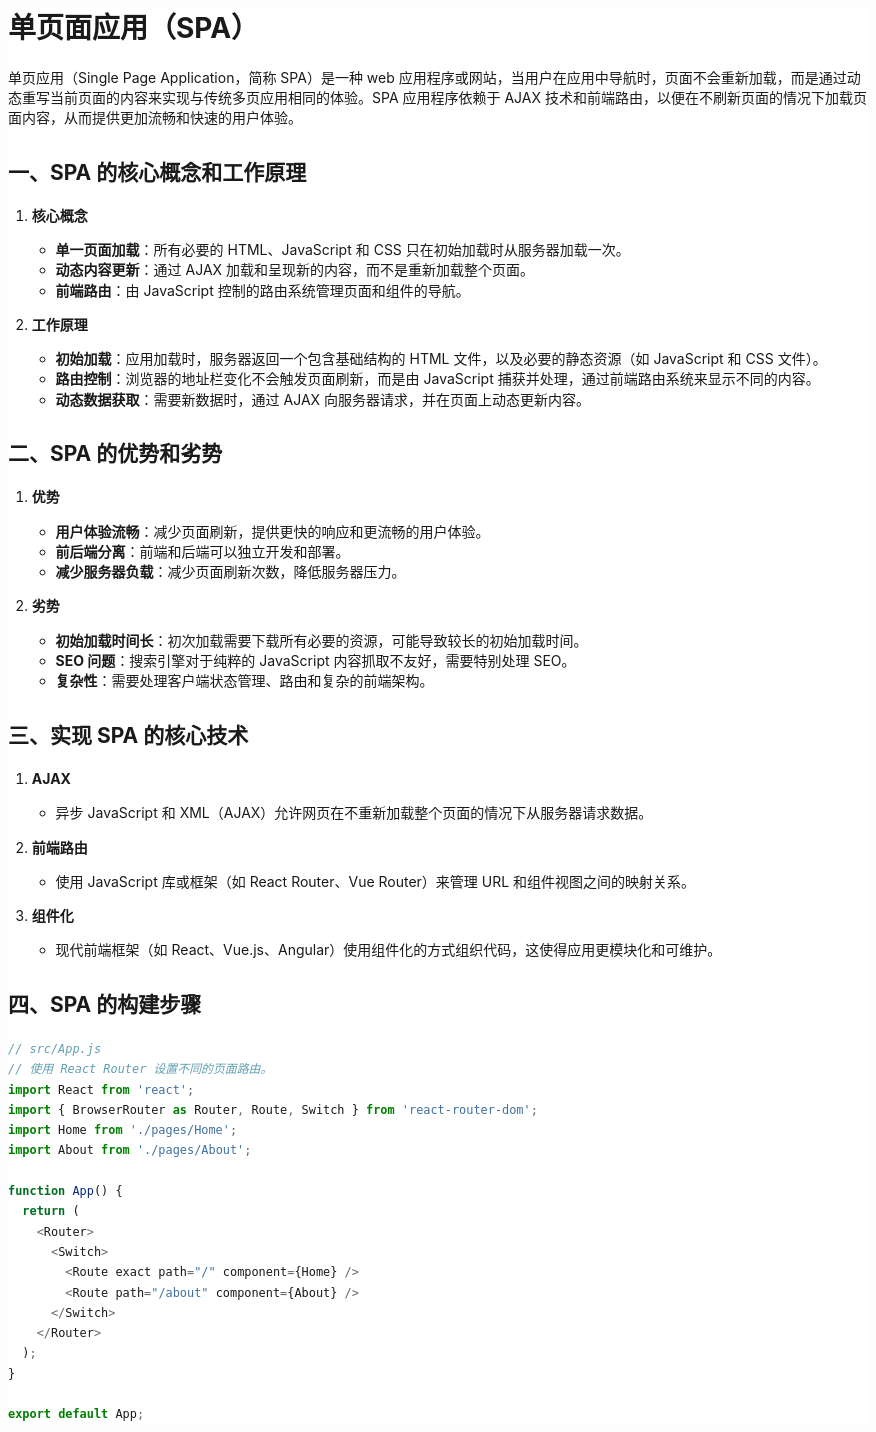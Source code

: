 # 单页面应用（SPA）

单页应用（Single Page Application，简称 SPA）是一种 web 应用程序或网站，当用户在应用中导航时，页面不会重新加载，而是通过动态重写当前页面的内容来实现与传统多页应用相同的体验。SPA 应用程序依赖于 AJAX 技术和前端路由，以便在不刷新页面的情况下加载页面内容，从而提供更加流畅和快速的用户体验。

## 一、SPA 的核心概念和工作原理

1. **核心概念**
   - **单一页面加载**：所有必要的 HTML、JavaScript 和 CSS 只在初始加载时从服务器加载一次。
   - **动态内容更新**：通过 AJAX 加载和呈现新的内容，而不是重新加载整个页面。
   - **前端路由**：由 JavaScript 控制的路由系统管理页面和组件的导航。

2. **工作原理**
   - **初始加载**：应用加载时，服务器返回一个包含基础结构的 HTML 文件，以及必要的静态资源（如 JavaScript 和 CSS 文件）。
   - **路由控制**：浏览器的地址栏变化不会触发页面刷新，而是由 JavaScript 捕获并处理，通过前端路由系统来显示不同的内容。
   - **动态数据获取**：需要新数据时，通过 AJAX 向服务器请求，并在页面上动态更新内容。

## 二、SPA 的优势和劣势

1. **优势**
   - **用户体验流畅**：减少页面刷新，提供更快的响应和更流畅的用户体验。
   - **前后端分离**：前端和后端可以独立开发和部署。
   - **减少服务器负载**：减少页面刷新次数，降低服务器压力。

2. **劣势**
   - **初始加载时间长**：初次加载需要下载所有必要的资源，可能导致较长的初始加载时间。
   - **SEO 问题**：搜索引擎对于纯粹的 JavaScript 内容抓取不友好，需要特别处理 SEO。
   - **复杂性**：需要处理客户端状态管理、路由和复杂的前端架构。

## 三、实现 SPA 的核心技术

1. **AJAX**
   - 异步 JavaScript 和 XML（AJAX）允许网页在不重新加载整个页面的情况下从服务器请求数据。

2. **前端路由**
   - 使用 JavaScript 库或框架（如 React Router、Vue Router）来管理 URL 和组件视图之间的映射关系。

3. **组件化**
   - 现代前端框架（如 React、Vue.js、Angular）使用组件化的方式组织代码，这使得应用更模块化和可维护。

## 四、SPA 的构建步骤

```javascript
// src/App.js
// 使用 React Router 设置不同的页面路由。
import React from 'react';
import { BrowserRouter as Router, Route, Switch } from 'react-router-dom';
import Home from './pages/Home';
import About from './pages/About';

function App() {
  return (
    <Router>
      <Switch>
        <Route exact path="/" component={Home} />
        <Route path="/about" component={About} />
      </Switch>
    </Router>
  );
}

export default App;
```
